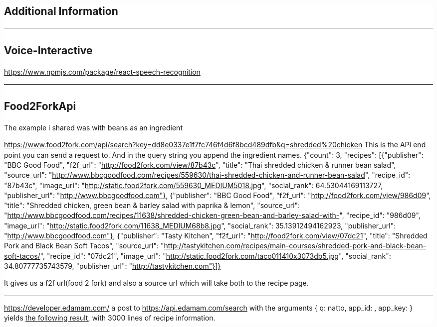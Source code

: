 
## Additional Information
---------------------------------------
Voice-Interactive
---------------------------------------
https://www.npmjs.com/package/react-speech-recognition


---------------------------------------
Food2ForkApi
---------------------------------------

The example i shared was with beans as an ingredient

https://www.food2fork.com/api/search?key=dd8e0337e1f7fc746f4d6f8bcd489dfb&q=shredded%20chicken
This is the API end point you can send a request to. And in the query string you append the ingredient names.
{"count": 3, "recipes": [{"publisher": "BBC Good Food", "f2f_url": "http://food2fork.com/view/87b43c", "title": "Thai shredded chicken &amp; runner bean salad", "source_url": "http://www.bbcgoodfood.com/recipes/559630/thai-shredded-chicken-and-runner-bean-salad", "recipe_id": "87b43c", "image_url": "http://static.food2fork.com/559630_MEDIUM5018.jpg", "social_rank": 64.53044169113727, "publisher_url": "http://www.bbcgoodfood.com"}, {"publisher": "BBC Good Food", "f2f_url": "http://food2fork.com/view/986d09", "title": "Shredded chicken, green bean &amp; barley salad with paprika &amp; lemon", "source_url": "http://www.bbcgoodfood.com/recipes/11638/shredded-chicken-green-bean-and-barley-salad-with-", "recipe_id": "986d09", "image_url": "http://static.food2fork.com/11638_MEDIUM68b8.jpg", "social_rank": 35.13912494162923, "publisher_url": "http://www.bbcgoodfood.com"}, {"publisher": "Tasty Kitchen", "f2f_url": "http://food2fork.com/view/07dc21", "title": "Shredded Pork and Black Bean Soft Tacos", "source_url": "http://tastykitchen.com/recipes/main-courses/shredded-pork-and-black-bean-soft-tacos/", "recipe_id": "07dc21", "image_url": "http://static.food2fork.com/taco011410x3073db5.jpg", "social_rank": 34.80777735743579, "publisher_url": "http://tastykitchen.com"}]}


It gives us a f2f url(food 2 fork) and also a source url which will take both to the recipe page.

_____________________________________________________


https://developer.edamam.com/
a post to
https://api.edamam.com/search
with the arguments
{
  q: natto,
  app_id: <your api id here>,
  app_key: <your api key here>
}
yields [the following result](''./sample_edamame_result.md'), with 3000 lines of recipe information.
